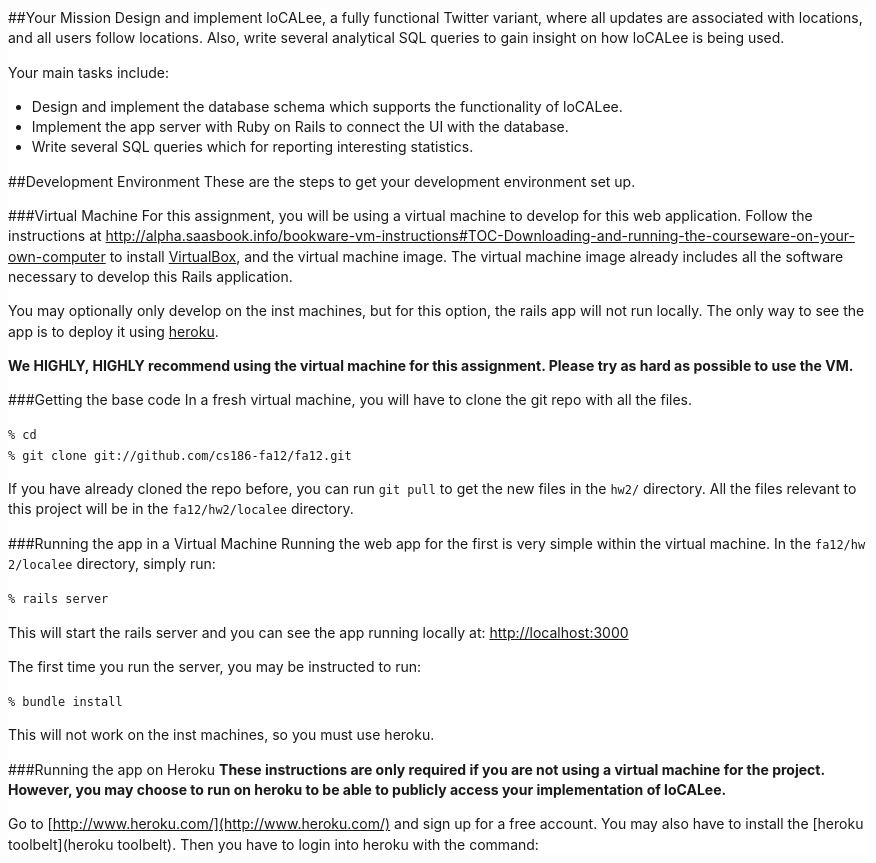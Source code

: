 ##Your Mission
Design and implement loCALee, a fully functional Twitter variant, where all updates are associated with locations, and all users follow locations.
Also, write several analytical SQL queries to gain insight on how loCALee is being used.

Your main tasks include:
*  Design and implement the database schema which supports the functionality of loCALee.
*  Implement the app server with Ruby on Rails to connect the UI with the database.
*  Write several SQL queries which for reporting interesting statistics.

##Development Environment
These are the steps to get your development environment set up.

###Virtual Machine
For this assignment, you will be using a virtual machine to develop for this web application.
Follow the instructions at http://alpha.saasbook.info/bookware-vm-instructions#TOC-Downloading-and-running-the-courseware-on-your-own-computer to install [VirtualBox](https://www.virtualbox.org/), and the virtual machine image.
The virtual machine image already includes all the software necessary to develop this Rails application.

You may optionally only develop on the inst machines, but for this option, the rails app will not run locally.
The only way to see the app is to deploy it using [heroku](http://www.heroku.com/).

**We HIGHLY, HIGHLY recommend using the virtual machine for this assignment. Please try as hard as possible to use the VM.**

###Getting the base code
In a fresh virtual machine, you will have to clone the git repo with all the files.

    % cd
    % git clone git://github.com/cs186-fa12/fa12.git

If you have already cloned the repo before, you can run `git pull` to get the new files in the `hw2/` directory.
All the files relevant to this project will be in the `fa12/hw2/localee` directory.

###Running the app in a Virtual Machine
Running the web app for the first is very simple within the virtual machine.  In the `fa12/hw2/localee` directory, simply run:

    % rails server

This will start the rails server and you can see the app running locally at: [http://localhost:3000](http://localhost:3000)

The first time you run the server, you may be instructed to run:

    % bundle install

This will not work on the inst machines, so you must use heroku.

###Running the app on Heroku
**These instructions are only required if you are not using a virtual machine for the project. However, you may choose to run on heroku to be able to publicly access your implementation of loCALee.**

Go to [http://www.heroku.com/](http://www.heroku.com/) and sign up for a free account.
You may also have to install the [heroku toolbelt](heroku toolbelt).
Then you have to login into heroku with the command:

